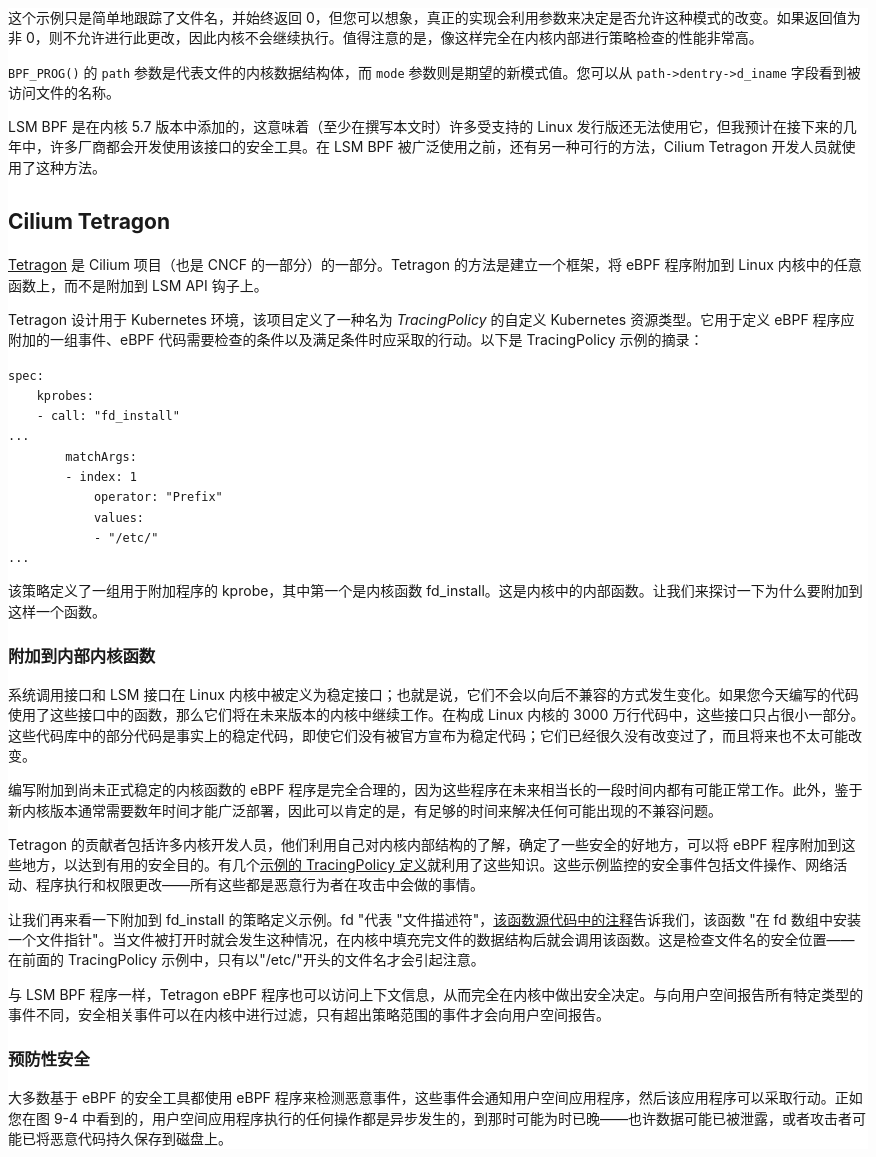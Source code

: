 这个示例只是简单地跟踪了文件名，并始终返回 0，但您可以想象，真正的实现会利用参数来决定是否允许这种模式的改变。如果返回值为非 0，则不允许进行此更改，因此内核不会继续执行。值得注意的是，像这样完全在内核内部进行策略检查的性能非常高。

`BPF_PROG()` 的 `path` 参数是代表文件的内核数据结构体，而 `mode` 参数则是期望的新模式值。您可以从 `path->dentry->d_iname` 字段看到被访问文件的名称。

LSM BPF 是在内核 5.7 版本中添加的，这意味着（至少在撰写本文时）许多受支持的 Linux 发行版还无法使用它，但我预计在接下来的几年中，许多厂商都会开发使用该接口的安全工具。在 LSM BPF 被广泛使用之前，还有另一种可行的方法，Cilium Tetragon 开发人员就使用了这种方法。

## Cilium Tetragon

[Tetragon](https://github.com/cilium/tetragon) 是 Cilium 项目（也是 CNCF 的一部分）的一部分。Tetragon 的方法是建立一个框架，将 eBPF 程序附加到 Linux 内核中的任意函数上，而不是附加到 LSM API 钩子上。

Tetragon 设计用于 Kubernetes 环境，该项目定义了一种名为 *TracingPolicy* 的自定义 Kubernetes 资源类型。它用于定义 eBPF 程序应附加的一组事件、eBPF 代码需要检查的条件以及满足条件时应采取的行动。以下是 TracingPolicy 示例的摘录：

```
spec:
    kprobes:
    - call: "fd_install"
...
        matchArgs:
        - index: 1
            operator: "Prefix"
            values:
            - "/etc/"
...
```

该策略定义了一组用于附加程序的 kprobe，其中第一个是内核函数 fd_install。这是内核中的内部函数。让我们来探讨一下为什么要附加到这样一个函数。

### 附加到内部内核函数

系统调用接口和 LSM 接口在 Linux 内核中被定义为稳定接口；也就是说，它们不会以向后不兼容的方式发生变化。如果您今天编写的代码使用了这些接口中的函数，那么它们将在未来版本的内核中继续工作。在构成 Linux 内核的 3000 万行代码中，这些接口只占很小一部分。这些代码库中的部分代码是事实上的稳定代码，即使它们没有被官方宣布为稳定代码；它们已经很久没有改变过了，而且将来也不太可能改变。

编写附加到尚未正式稳定的内核函数的 eBPF 程序是完全合理的，因为这些程序在未来相当长的一段时间内都有可能正常工作。此外，鉴于新内核版本通常需要数年时间才能广泛部署，因此可以肯定的是，有足够的时间来解决任何可能出现的不兼容问题。

Tetragon 的贡献者包括许多内核开发人员，他们利用自己对内核内部结构的了解，确定了一些安全的好地方，可以将 eBPF 程序附加到这些地方，以达到有用的安全目的。有几个[示例的 TracingPolicy 定义](https://github.com/cilium/tetragon/tree/main/crds/examples)就利用了这些知识。这些示例监控的安全事件包括文件操作、网络活动、程序执行和权限更改——所有这些都是恶意行为者在攻击中会做的事情。

让我们再来看一下附加到 fd_install 的策略定义示例。fd "代表 "文件描述符"，[该函数源代码中的注释](https://elixir.bootlin.com/linux/latest/source/fs/file.c#L587)告诉我们，该函数 "在 fd 数组中安装一个文件指针"。当文件被打开时就会发生这种情况，在内核中填充完文件的数据结构后就会调用该函数。这是检查文件名的安全位置——在前面的 TracingPolicy 示例中，只有以"/etc/"开头的文件名才会引起注意。

与 LSM BPF 程序一样，Tetragon eBPF 程序也可以访问上下文信息，从而完全在内核中做出安全决定。与向用户空间报告所有特定类型的事件不同，安全相关事件可以在内核中进行过滤，只有超出策略范围的事件才会向用户空间报告。

### 预防性安全

大多数基于 eBPF 的安全工具都使用 eBPF 程序来检测恶意事件，这些事件会通知用户空间应用程序，然后该应用程序可以采取行动。正如您在图 9-4 中看到的，用户空间应用程序执行的任何操作都是异步发生的，到那时可能为时已晚——也许数据可能已被泄露，或者攻击者可能已将恶意代码持久保存到磁盘上。

